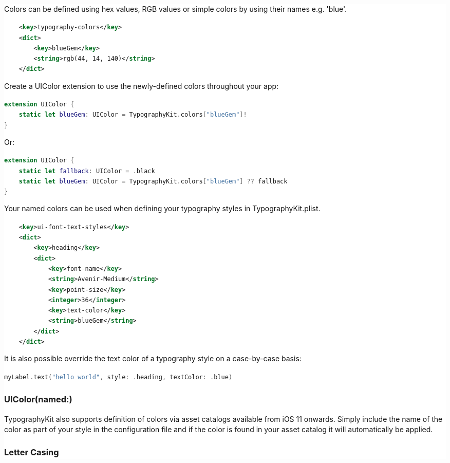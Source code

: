 Colors can be defined using hex values, RGB values or simple colors by using their names e.g. 'blue'.

```xml	
	<key>typography-colors</key>
    <dict>
        <key>blueGem</key>
        <string>rgb(44, 14, 140)</string>
    </dict>
```

Create a UIColor extension to use the newly-defined colors throughout your app:

```swift
extension UIColor {
    static let blueGem: UIColor = TypographyKit.colors["blueGem"]!
}
```    
    
Or:
   
```swift
extension UIColor {
	static let fallback: UIColor = .black
	static let blueGem: UIColor = TypographyKit.colors["blueGem"] ?? fallback
}
```    
 
Your named colors can be used when defining your typography styles in TypographyKit.plist.
 
```xml
 	<key>ui-font-text-styles</key>
	<dict>
		<key>heading</key>
		<dict>
			<key>font-name</key>
			<string>Avenir-Medium</string>
			<key>point-size</key>
			<integer>36</integer>
			<key>text-color</key>
			<string>blueGem</string>
		</dict>
	</dict>
```
	
It is also possible override the text color of a typography style on a case-by-case basis:

```swift
myLabel.text("hello world", style: .heading, textColor: .blue)
```

### UIColor(named:)
TypographyKit also supports definition of colors via asset catalogs available from iOS 11 onwards. Simply include the name of the color as part of your style in the configuration file and if the color is found in your asset catalog it will automatically be applied.

### Letter Casing
